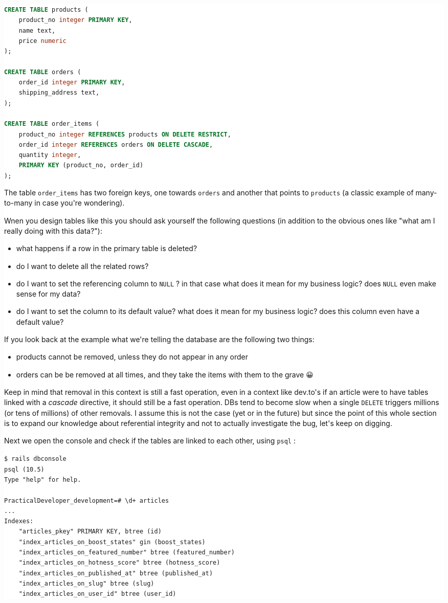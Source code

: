 ```sql
CREATE TABLE products (
    product_no integer PRIMARY KEY,
    name text,
    price numeric
);

CREATE TABLE orders (
    order_id integer PRIMARY KEY,
    shipping_address text,
);

CREATE TABLE order_items (
    product_no integer REFERENCES products ON DELETE RESTRICT,
    order_id integer REFERENCES orders ON DELETE CASCADE,
    quantity integer,
    PRIMARY KEY (product_no, order_id)
);
```

The table `order_items` has two foreign keys, one towards `orders` and another that points to `products` (a classic example of many-to-many in case you're wondering).

Wnen you design tables like this you should ask yourself the following questions (in addition to the obvious ones like "what am I really doing with this data?"):

- what happens if a row in the primary table is deleted?

- do I want to delete all the related rows?

- do I want to set the referencing column to `NULL` ? in that case what does it mean for my business logic? does `NULL` even make sense for my data?

- do I want to set the column to its default value? what does it mean for my business logic? does this column even have a default value?

If you look back at the example what we're telling the database are the following two things:

- products cannot be removed, unless they do not appear in any order

- orders can be be removed at all times, and they take the items with them to the grave 😀

Keep in mind that removal in this context is still a fast operation, even in a context like dev.to's if an article were to have tables linked with a _cascade_ directive, it should still be a fast operation. DBs tend to become slow when a single `DELETE` triggers millions (or tens of millions) of other removals. I assume this is not the case (yet or in the future) but since the point of this whole section is to expand our knowledge about referential integrity and not to actually investigate the bug, let's keep on digging.

Next we open the console and check if the tables are linked to each other, using `psql` :

```shell
$ rails dbconsole
psql (10.5)
Type "help" for help.

PracticalDeveloper_development=# \d+ articles
...
Indexes:
    "articles_pkey" PRIMARY KEY, btree (id)
    "index_articles_on_boost_states" gin (boost_states)
    "index_articles_on_featured_number" btree (featured_number)
    "index_articles_on_hotness_score" btree (hotness_score)
    "index_articles_on_published_at" btree (published_at)
    "index_articles_on_slug" btree (slug)
    "index_articles_on_user_id" btree (user_id)
```
